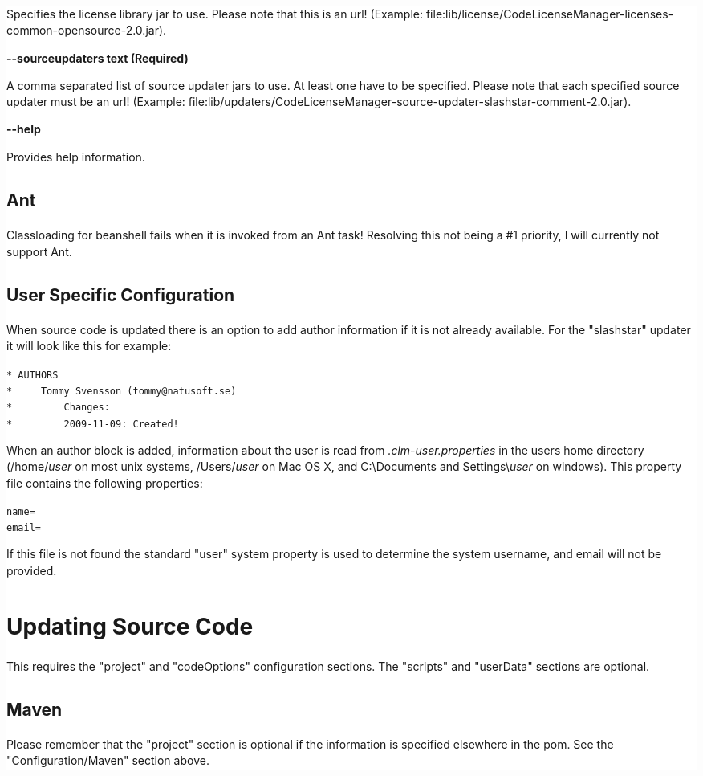Specifies the license library jar to use. Please note that this is an url! (Example: 
file:lib/license/CodeLicenseManager-licenses-common-opensource-2.0.jar).

__--sourceupdaters text (Required)__ 

A comma separated list of source updater jars to use. At least one have to be 
specified. Please note that each specified source updater must be an url! (Example: 
file:lib/updaters/CodeLicenseManager-source-updater-slashstar-comment-2.0.jar).

__--help__

Provides help information. 


## Ant

Classloading for beanshell fails when it is invoked from an Ant task! Resolving 
this not being a #1 priority, I will currently not support Ant. 


## User Specific Configuration

When source code is updated there is an option to add author information if it 
is not already available. For the "slashstar" updater it will look like this for 
example: 

	* AUTHORS
	*     Tommy Svensson (tommy@natusoft.se)
	*         Changes:
	*         2009-11-09: Created!

When an author block is added, information about the user is read from 
_.clm-user.properties_ in the users home directory (/home/_user_ on most unix 
systems, /Users/_user_ on Mac OS X, and C:\\Documents and Settings\\_user_ on 
windows). This property file contains the following properties: 

	name=
	email=

If this file is not found the standard "user" system property is used to determine the 
system username, and email will not be provided. 





# Updating Source Code

This requires the "project" and "codeOptions" configuration sections. The "scripts" 
and "userData" sections are optional. 


## Maven

Please remember that the "project" section is optional if the information is specified 
elsewhere in the pom. See the "Configuration/Maven" section above. 
